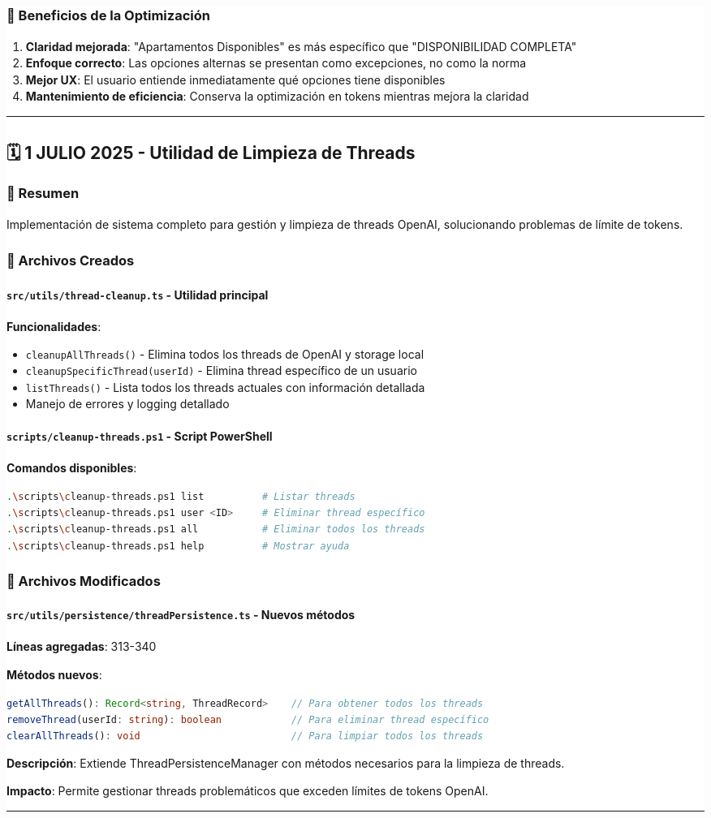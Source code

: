 ### **🎯 Beneficios de la Optimización**

1. **Claridad mejorada**: "Apartamentos Disponibles" es más específico que "DISPONIBILIDAD COMPLETA"
2. **Enfoque correcto**: Las opciones alternas se presentan como excepciones, no como la norma
3. **Mejor UX**: El usuario entiende inmediatamente qué opciones tiene disponibles
4. **Mantenimiento de eficiencia**: Conserva la optimización en tokens mientras mejora la claridad

---

## 🗓️ **1 JULIO 2025 - Utilidad de Limpieza de Threads**

### **📝 Resumen**
Implementación de sistema completo para gestión y limpieza de threads OpenAI, solucionando problemas de límite de tokens.

### **📂 Archivos Creados**

#### **`src/utils/thread-cleanup.ts`** - Utilidad principal
**Funcionalidades**:
- `cleanupAllThreads()` - Elimina todos los threads de OpenAI y storage local
- `cleanupSpecificThread(userId)` - Elimina thread específico de un usuario
- `listThreads()` - Lista todos los threads actuales con información detallada
- Manejo de errores y logging detallado

#### **`scripts/cleanup-threads.ps1`** - Script PowerShell
**Comandos disponibles**:
```bash
.\scripts\cleanup-threads.ps1 list          # Listar threads
.\scripts\cleanup-threads.ps1 user <ID>     # Eliminar thread específico  
.\scripts\cleanup-threads.ps1 all           # Eliminar todos los threads
.\scripts\cleanup-threads.ps1 help          # Mostrar ayuda
```

### **📂 Archivos Modificados**

#### **`src/utils/persistence/threadPersistence.ts`** - Nuevos métodos
**Líneas agregadas**: 313-340

**Métodos nuevos**:
```typescript
getAllThreads(): Record<string, ThreadRecord>    // Para obtener todos los threads
removeThread(userId: string): boolean            // Para eliminar thread específico
clearAllThreads(): void                          // Para limpiar todos los threads
```

**Descripción**: Extiende ThreadPersistenceManager con métodos necesarios para la limpieza de threads.

**Impacto**: Permite gestionar threads problemáticos que exceden límites de tokens OpenAI.

---